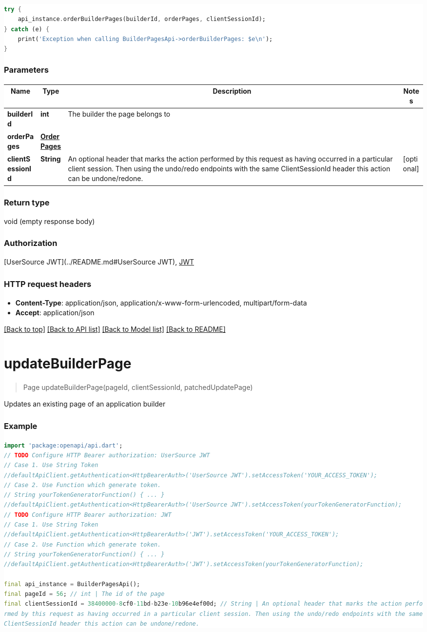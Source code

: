 ```dart
try {
    api_instance.orderBuilderPages(builderId, orderPages, clientSessionId);
} catch (e) {
    print('Exception when calling BuilderPagesApi->orderBuilderPages: $e\n');
}
```

### Parameters

Name | Type | Description  | Notes
------------- | ------------- | ------------- | -------------
 **builderId** | **int**| The builder the page belongs to | 
 **orderPages** | [**OrderPages**](OrderPages.md)|  | 
 **clientSessionId** | **String**| An optional header that marks the action performed by this request as having occurred in a particular client session. Then using the undo/redo endpoints with the same ClientSessionId header this action can be undone/redone. | [optional] 

### Return type

void (empty response body)

### Authorization

[UserSource JWT](../README.md#UserSource JWT), [JWT](../README.md#JWT)

### HTTP request headers

 - **Content-Type**: application/json, application/x-www-form-urlencoded, multipart/form-data
 - **Accept**: application/json

[[Back to top]](#) [[Back to API list]](../README.md#documentation-for-api-endpoints) [[Back to Model list]](../README.md#documentation-for-models) [[Back to README]](../README.md)

# **updateBuilderPage**
> Page updateBuilderPage(pageId, clientSessionId, patchedUpdatePage)



Updates an existing page of an application builder

### Example
```dart
import 'package:openapi/api.dart';
// TODO Configure HTTP Bearer authorization: UserSource JWT
// Case 1. Use String Token
//defaultApiClient.getAuthentication<HttpBearerAuth>('UserSource JWT').setAccessToken('YOUR_ACCESS_TOKEN');
// Case 2. Use Function which generate token.
// String yourTokenGeneratorFunction() { ... }
//defaultApiClient.getAuthentication<HttpBearerAuth>('UserSource JWT').setAccessToken(yourTokenGeneratorFunction);
// TODO Configure HTTP Bearer authorization: JWT
// Case 1. Use String Token
//defaultApiClient.getAuthentication<HttpBearerAuth>('JWT').setAccessToken('YOUR_ACCESS_TOKEN');
// Case 2. Use Function which generate token.
// String yourTokenGeneratorFunction() { ... }
//defaultApiClient.getAuthentication<HttpBearerAuth>('JWT').setAccessToken(yourTokenGeneratorFunction);

final api_instance = BuilderPagesApi();
final pageId = 56; // int | The id of the page
final clientSessionId = 38400000-8cf0-11bd-b23e-10b96e4ef00d; // String | An optional header that marks the action performed by this request as having occurred in a particular client session. Then using the undo/redo endpoints with the same ClientSessionId header this action can be undone/redone.
```
